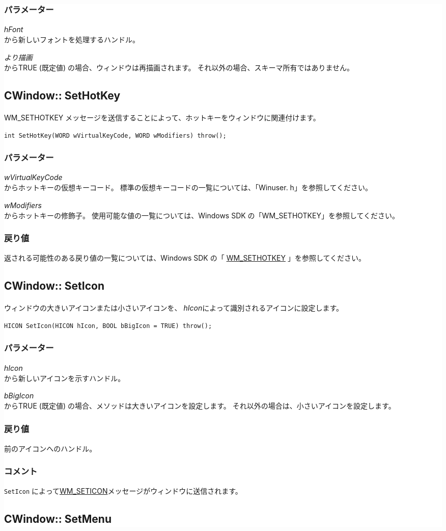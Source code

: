 ### <a name="parameters"></a>パラメーター

*hFont*<br/>
から新しいフォントを処理するハンドル。

*より描画*<br/>
からTRUE (既定値) の場合、ウィンドウは再描画されます。 それ以外の場合、スキーマ所有ではありません。

##  <a name="sethotkey"></a>CWindow:: SetHotKey

WM_SETHOTKEY メッセージを送信することによって、ホットキーをウィンドウに関連付けます。

```
int SetHotKey(WORD wVirtualKeyCode, WORD wModifiers) throw();
```

### <a name="parameters"></a>パラメーター

*wVirtualKeyCode*<br/>
からホットキーの仮想キーコード。 標準の仮想キーコードの一覧については、「Winuser. h」を参照してください。

*wModifiers*<br/>
からホットキーの修飾子。 使用可能な値の一覧については、Windows SDK の「WM_SETHOTKEY」を参照してください。

### <a name="return-value"></a>戻り値

返される可能性のある戻り値の一覧については、Windows SDK の「 [WM_SETHOTKEY](/windows/win32/inputdev/wm-sethotkey) 」を参照してください。

##  <a name="seticon"></a>CWindow:: SetIcon

ウィンドウの大きいアイコンまたは小さいアイコンを、 *hIcon*によって識別されるアイコンに設定します。

```
HICON SetIcon(HICON hIcon, BOOL bBigIcon = TRUE) throw();
```

### <a name="parameters"></a>パラメーター

*hIcon*<br/>
から新しいアイコンを示すハンドル。

*bBigIcon*<br/>
からTRUE (既定値) の場合、メソッドは大きいアイコンを設定します。 それ以外の場合は、小さいアイコンを設定します。

### <a name="return-value"></a>戻り値

前のアイコンへのハンドル。

### <a name="remarks"></a>コメント

`SetIcon` によって[WM_SETICON](/windows/win32/winmsg/wm-seticon)メッセージがウィンドウに送信されます。

##  <a name="setmenu"></a>CWindow:: SetMenu
